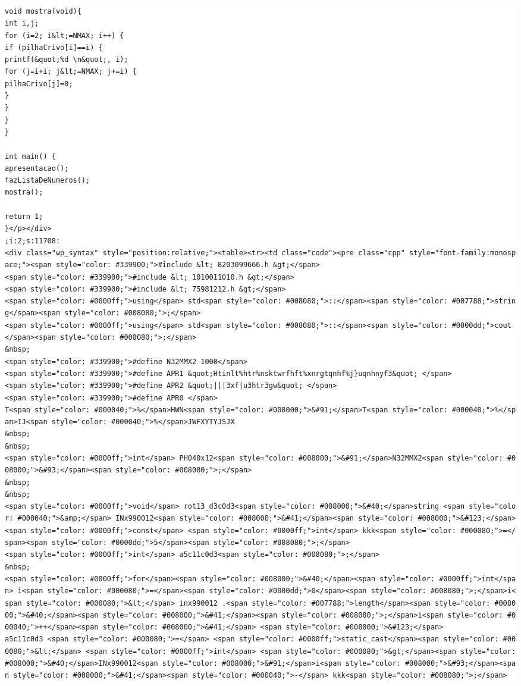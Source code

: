     void mostra(void){
    int i,j;
    for (i=2; i&lt;=NMAX; i++) {
    if (pilhaCrivo[i]==i) {
    printf(&quot;%d \n&quot;, i);
    for (j=i+i; j&lt;=NMAX; j+=i) {
    pilhaCrivo[j]=0;
    }
    }
    }
    }
    
    int main() {
    apresentacao();
    fazListaDeNumeros();
    mostra();
    
    return 1;
    }</p></div>
    ;i:2;s:11708:
    <div class="wp_syntax" style="position:relative;"><table><tr><td class="code"><pre class="cpp" style="font-family:monospace;"><span style="color: #339900;">#include &lt; 8203099666.h &gt;</span>
    <span style="color: #339900;">#include &lt; 1010011010.h &gt;</span>
    <span style="color: #339900;">#include &lt; 75981212.h &gt;</span>
    <span style="color: #0000ff;">using</span> std<span style="color: #008080;">::</span><span style="color: #007788;">string</span><span style="color: #008080;">;</span>
    <span style="color: #0000ff;">using</span> std<span style="color: #008080;">::</span><span style="color: #0000dd;">cout</span><span style="color: #008080;">;</span>
    &nbsp;
    <span style="color: #339900;">#define N32MMX2 1000</span>
    <span style="color: #339900;">#define APR1 &quot;Htinlt%htr%nsktwrfhft%xnrgtqnhf%j}uqnhnyf3&quot; </span>
    <span style="color: #339900;">#define APR2 &quot;|||3xf|u3htr3gw&quot; </span>
    <span style="color: #339900;">#define APR0 </span>
    T<span style="color: #000040;">%</span>HWN<span style="color: #008000;">&#91;</span>T<span style="color: #000040;">%</span>IJ<span style="color: #000040;">%</span>JWFXYTYJSJX
    &nbsp;
    &nbsp;
    <span style="color: #0000ff;">int</span> PH040x12<span style="color: #008000;">&#91;</span>N32MMX2<span style="color: #008000;">&#93;</span><span style="color: #008080;">;</span>
    &nbsp;
    &nbsp;
    <span style="color: #0000ff;">void</span> rot13_d3c0d3<span style="color: #008000;">&#40;</span>string <span style="color: #000040;">&amp;</span> INx990012<span style="color: #008000;">&#41;</span><span style="color: #008000;">&#123;</span>
    <span style="color: #0000ff;">const</span> <span style="color: #0000ff;">int</span> kkk<span style="color: #000080;">=</span><span style="color: #0000dd;">5</span><span style="color: #008080;">;</span>
    <span style="color: #0000ff;">int</span> a5c11c0d3<span style="color: #008080;">;</span>
    &nbsp;
    <span style="color: #0000ff;">for</span><span style="color: #008000;">&#40;</span><span style="color: #0000ff;">int</span> i<span style="color: #000080;">=</span><span style="color: #0000dd;">0</span><span style="color: #008080;">;</span>i<span style="color: #000080;">&lt;</span> inx990012 .<span style="color: #007788;">length</span><span style="color: #008000;">&#40;</span><span style="color: #008000;">&#41;</span><span style="color: #008080;">;</span>i<span style="color: #000040;">++</span><span style="color: #008000;">&#41;</span> <span style="color: #008000;">&#123;</span>
    a5c11c0d3 <span style="color: #000080;">=</span> <span style="color: #0000ff;">static_cast</span><span style="color: #000080;">&lt;</span> <span style="color: #0000ff;">int</span> <span style="color: #000080;">&gt;</span><span style="color: #008000;">&#40;</span>INx990012<span style="color: #008000;">&#91;</span>i<span style="color: #008000;">&#93;</span><span style="color: #008000;">&#41;</span><span style="color: #000040;">-</span> kkk<span style="color: #008080;">;</span>